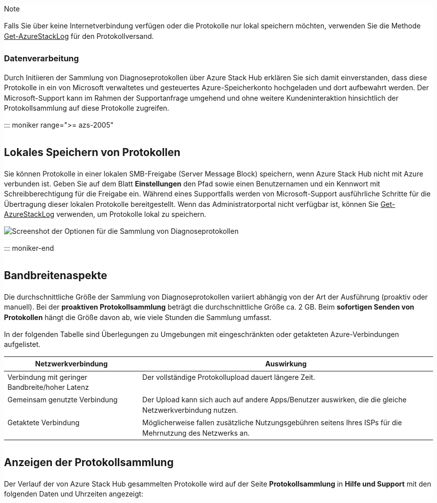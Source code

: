 > [!NOTE]
> Falls Sie über keine Internetverbindung verfügen oder die Protokolle nur lokal speichern möchten, verwenden Sie die Methode [Get-AzureStackLog](azure-stack-get-azurestacklog.md) für den Protokollversand. 

### <a name="how-the-data-is-handled"></a>Datenverarbeitung

Durch Initiieren der Sammlung von Diagnoseprotokollen über Azure Stack Hub erklären Sie sich damit einverstanden, dass diese Protokolle in ein von Microsoft verwaltetes und gesteuertes Azure-Speicherkonto hochgeladen und dort aufbewahrt werden. Der Microsoft-Support kann im Rahmen der Supportanfrage umgehend und ohne weitere Kundeninteraktion hinsichtlich der Protokollsammlung auf diese Protokolle zugreifen.

::: moniker range=">= azs-2005"

## <a name="save-logs-locally"></a>Lokales Speichern von Protokollen

Sie können Protokolle in einer lokalen SMB-Freigabe (Server Message Block) speichern, wenn Azure Stack Hub nicht mit Azure verbunden ist. Geben Sie auf dem Blatt **Einstellungen** den Pfad sowie einen Benutzernamen und ein Kennwort mit Schreibberechtigung für die Freigabe ein. Während eines Supportfalls werden von Microsoft-Support ausführliche Schritte für die Übertragung dieser lokalen Protokolle bereitgestellt. Wenn das Administratorportal nicht verfügbar ist, können Sie [Get-AzureStackLog](azure-stack-get-azurestacklog.md) verwenden, um Protokolle lokal zu speichern.

![Screenshot der Optionen für die Sammlung von Diagnoseprotokollen](media/azure-stack-help-and-support/save-logs-locally.png)

::: moniker-end

## <a name="bandwidth-considerations"></a>Bandbreitenaspekte

Die durchschnittliche Größe der Sammlung von Diagnoseprotokollen variiert abhängig von der Art der Ausführung (proaktiv oder manuell). Bei der **proaktiven Protokollsammlung** beträgt die durchschnittliche Größe ca. 2 GB. Beim **sofortigen Senden von Protokollen** hängt die Größe davon ab, wie viele Stunden die Sammlung umfasst.

In der folgenden Tabelle sind Überlegungen zu Umgebungen mit eingeschränkten oder getakteten Azure-Verbindungen aufgelistet.

| Netzwerkverbindung | Auswirkung |
|----|---|
| Verbindung mit geringer Bandbreite/hoher Latenz | Der vollständige Protokollupload dauert längere Zeit. |
| Gemeinsam genutzte Verbindung | Der Upload kann sich auch auf andere Apps/Benutzer auswirken, die die gleiche Netzwerkverbindung nutzen. |
| Getaktete Verbindung | Möglicherweise fallen zusätzliche Nutzungsgebühren seitens Ihres ISPs für die Mehrnutzung des Netzwerks an. |

## <a name="view-log-collection"></a>Anzeigen der Protokollsammlung

Der Verlauf der von Azure Stack Hub gesammelten Protokolle wird auf der Seite **Protokollsammlung** in **Hilfe und Support** mit den folgenden Daten und Uhrzeiten angezeigt:
